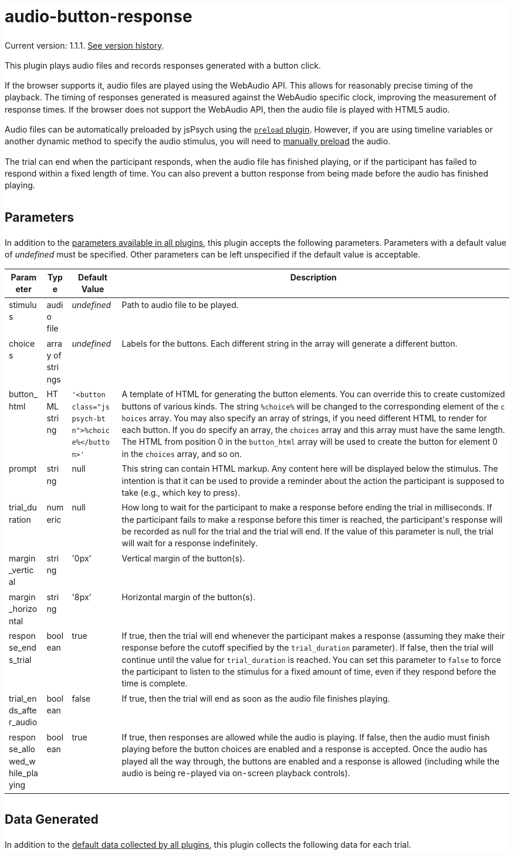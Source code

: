 # audio-button-response

Current version: 1.1.1. [See version history](https://github.com/jspsych/jsPsych/blob/main/packages/plugin-audio-button-response/CHANGELOG.md).

This plugin plays audio files and records responses generated with a button click.

If the browser supports it, audio files are played using the WebAudio API. This allows for reasonably precise timing of the playback. The timing of responses generated is measured against the WebAudio specific clock, improving the measurement of response times. If the browser does not support the WebAudio API, then the audio file is played with HTML5 audio. 

Audio files can be automatically preloaded by jsPsych using the [`preload` plugin](preload.md). However, if you are using timeline variables or another dynamic method to specify the audio stimulus, you will need to [manually preload](../overview/media-preloading.md#manual-preloading) the audio.

The trial can end when the participant responds, when the audio file has finished playing, or if the participant has failed to respond within a fixed length of time. You can also prevent a button response from being made before the audio has finished playing.

## Parameters

In addition to the [parameters available in all plugins](../overview/plugins.md#parameters-available-in-all-plugins), this plugin accepts the following parameters. Parameters with a default value of *undefined* must be specified. Other parameters can be left unspecified if the default value is acceptable.

| Parameter                      | Type             | Default Value                            | Description                              |
| ------------------------------ | ---------------- | ---------------------------------------- | ---------------------------------------- |
| stimulus                       | audio file       | *undefined*                              | Path to audio file to be played.         |
| choices                        | array of strings | *undefined*                              | Labels for the buttons. Each different string in the array will generate a different button. |
| button_html                    | HTML string      | `'<button class="jspsych-btn">%choice%</button>'` | A template of HTML for generating the button elements. You can override this to create customized buttons of various kinds. The string `%choice%` will be changed to the corresponding element of the `choices` array. You may also specify an array of strings, if you need different HTML to render for each button. If you do specify an array, the `choices` array and this array must have the same length. The HTML from position 0 in the `button_html` array will be used to create the button for element 0 in the `choices` array, and so on. |
| prompt                         | string           | null                                     | This string can contain HTML markup. Any content here will be displayed below the stimulus. The intention is that it can be used to provide a reminder about the action the participant is supposed to take (e.g., which key to press). |
| trial_duration                 | numeric          | null                                     | How long to wait for the participant to make a response before ending the trial in milliseconds. If the participant fails to make a response before this timer is reached, the participant's response will be recorded as null for the trial and the trial will end. If the value of this parameter is null, the trial will wait for a response indefinitely. |
| margin_vertical                | string           | '0px'                                    | Vertical margin of the button(s).        |
| margin_horizontal              | string           | '8px'                                    | Horizontal margin of the button(s).      |
| response_ends_trial            | boolean          | true                                     | If true, then the trial will end whenever the participant makes a response (assuming they make their response before the cutoff specified by the `trial_duration` parameter). If false, then the trial will continue until the value for `trial_duration` is reached. You can set this parameter to `false` to force the participant to listen to the stimulus for a fixed amount of time, even if they respond before the time is complete. |
| trial_ends_after_audio         | boolean          | false                                    | If true, then the trial will end as soon as the audio file finishes playing. |
| response_allowed_while_playing | boolean          | true                                     | If true, then responses are allowed while the audio is playing. If false, then the audio must finish playing before the button choices are enabled and a response is accepted. Once the audio has played all the way through, the buttons are enabled and a response is allowed (including while the audio is being re-played via on-screen playback controls). |

## Data Generated

In addition to the [default data collected by all plugins](../overview/plugins.md#data-collected-by-all-plugins), this plugin collects the following data for each trial.
